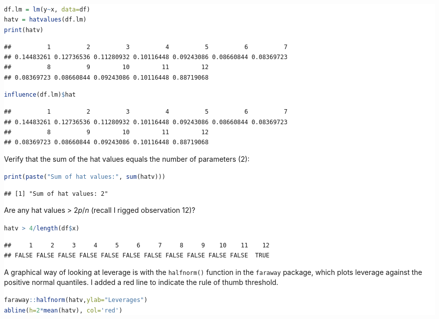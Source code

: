 
```r
df.lm = lm(y~x, data=df)
hatv = hatvalues(df.lm)
print(hatv)
```

```
##          1          2          3          4          5          6          7 
## 0.14483261 0.12736536 0.11280932 0.10116448 0.09243086 0.08660844 0.08369723 
##          8          9         10         11         12 
## 0.08369723 0.08660844 0.09243086 0.10116448 0.88719068
```

```r
influence(df.lm)$hat
```

```
##          1          2          3          4          5          6          7 
## 0.14483261 0.12736536 0.11280932 0.10116448 0.09243086 0.08660844 0.08369723 
##          8          9         10         11         12 
## 0.08369723 0.08660844 0.09243086 0.10116448 0.88719068
```

Verify that the sum of the hat values equals the number of parameters (2):


```r
print(paste("Sum of hat values:", sum(hatv)))
```

```
## [1] "Sum of hat values: 2"
```

Are any hat values > $2p/n$ (recall I rigged observation 12)?


```r
hatv > 4/length(df$x)
```

```
##     1     2     3     4     5     6     7     8     9    10    11    12 
## FALSE FALSE FALSE FALSE FALSE FALSE FALSE FALSE FALSE FALSE FALSE  TRUE
```

A graphical way of looking at leverage is with the `halfnorm()` function in the `faraway` package, which plots leverage against the positive normal quantiles. I added a red line to indicate the rule of thumb threshold.


```r
faraway::halfnorm(hatv,ylab="Leverages")
abline(h=2*mean(hatv), col='red')
```

